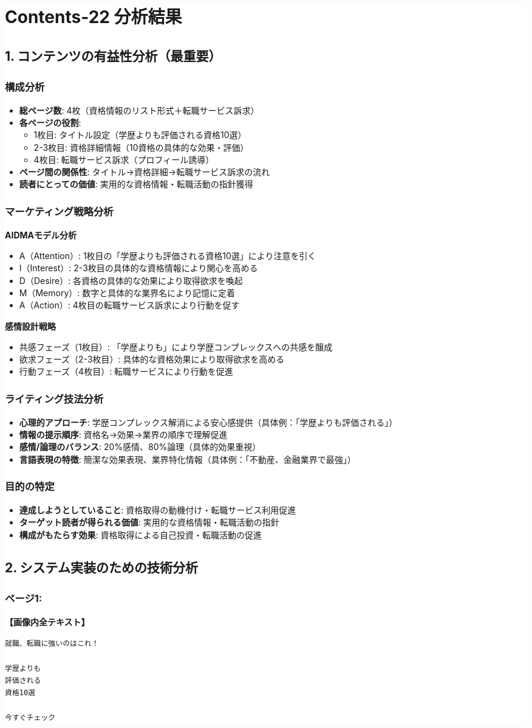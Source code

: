 # Contents-22 分析結果

## 1. コンテンツの有益性分析（最重要）

### 構成分析
- **総ページ数**: 4枚（資格情報のリスト形式＋転職サービス訴求）
- **各ページの役割**: 
  - 1枚目: タイトル設定（学歴よりも評価される資格10選）
  - 2-3枚目: 資格詳細情報（10資格の具体的な効果・評価）
  - 4枚目: 転職サービス訴求（プロフィール誘導）
- **ページ間の関係性**: タイトル→資格詳細→転職サービス訴求の流れ
- **読者にとっての価値**: 実用的な資格情報・転職活動の指針獲得

### マーケティング戦略分析
**AIDMAモデル分析**
- A（Attention）: 1枚目の「学歴よりも評価される資格10選」により注意を引く
- I（Interest）: 2-3枚目の具体的な資格情報により関心を高める
- D（Desire）: 各資格の具体的な効果により取得欲求を喚起
- M（Memory）: 数字と具体的な業界名により記憶に定着
- A（Action）: 4枚目の転職サービス訴求により行動を促す

**感情設計戦略**
- 共感フェーズ（1枚目）: 「学歴よりも」により学歴コンプレックスへの共感を醸成
- 欲求フェーズ（2-3枚目）: 具体的な資格効果により取得欲求を高める
- 行動フェーズ（4枚目）: 転職サービスにより行動を促進

### ライティング技法分析
- **心理的アプローチ**: 学歴コンプレックス解消による安心感提供（具体例：「学歴よりも評価される」）
- **情報の提示順序**: 資格名→効果→業界の順序で理解促進
- **感情/論理のバランス**: 20%感情、80%論理（具体的効果重視）
- **言語表現の特徴**: 簡潔な効果表現、業界特化情報（具体例：「不動産、金融業界で最強」）

### 目的の特定
- **達成しようとしていること**: 資格取得の動機付け・転職サービス利用促進
- **ターゲット読者が得られる価値**: 実用的な資格情報・転職活動の指針
- **構成がもたらす効果**: 資格取得による自己投資・転職活動の促進

## 2. システム実装のための技術分析

### ページ1:
**【画像内全テキスト】**
```
就職、転職に強いのはこれ！

学歴よりも
評価される
資格10選

今すぐチェック
```
